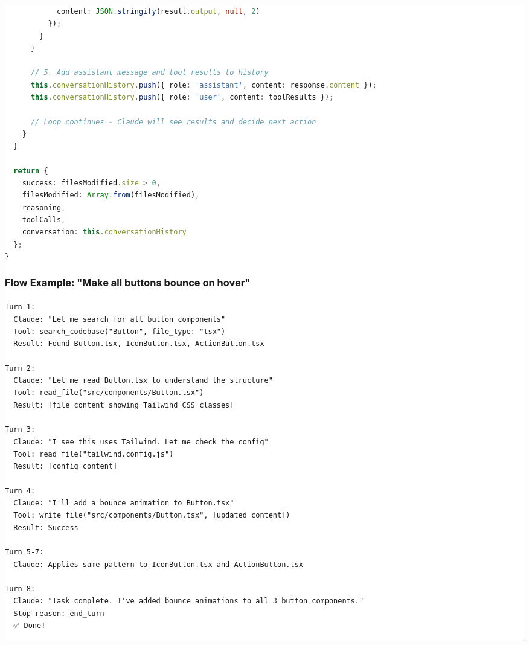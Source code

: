 ```typescript
            content: JSON.stringify(result.output, null, 2)
          });
        }
      }

      // 5. Add assistant message and tool results to history
      this.conversationHistory.push({ role: 'assistant', content: response.content });
      this.conversationHistory.push({ role: 'user', content: toolResults });
      
      // Loop continues - Claude will see results and decide next action
    }
  }

  return {
    success: filesModified.size > 0,
    filesModified: Array.from(filesModified),
    reasoning,
    toolCalls,
    conversation: this.conversationHistory
  };
}
```

### Flow Example: "Make all buttons bounce on hover"

```
Turn 1:
  Claude: "Let me search for all button components"
  Tool: search_codebase("Button", file_type: "tsx")
  Result: Found Button.tsx, IconButton.tsx, ActionButton.tsx

Turn 2:
  Claude: "Let me read Button.tsx to understand the structure"
  Tool: read_file("src/components/Button.tsx")
  Result: [file content showing Tailwind CSS classes]

Turn 3:
  Claude: "I see this uses Tailwind. Let me check the config"
  Tool: read_file("tailwind.config.js")
  Result: [config content]

Turn 4:
  Claude: "I'll add a bounce animation to Button.tsx"
  Tool: write_file("src/components/Button.tsx", [updated content])
  Result: Success

Turn 5-7:
  Claude: Applies same pattern to IconButton.tsx and ActionButton.tsx
  
Turn 8:
  Claude: "Task complete. I've added bounce animations to all 3 button components."
  Stop reason: end_turn
  ✅ Done!
```

---